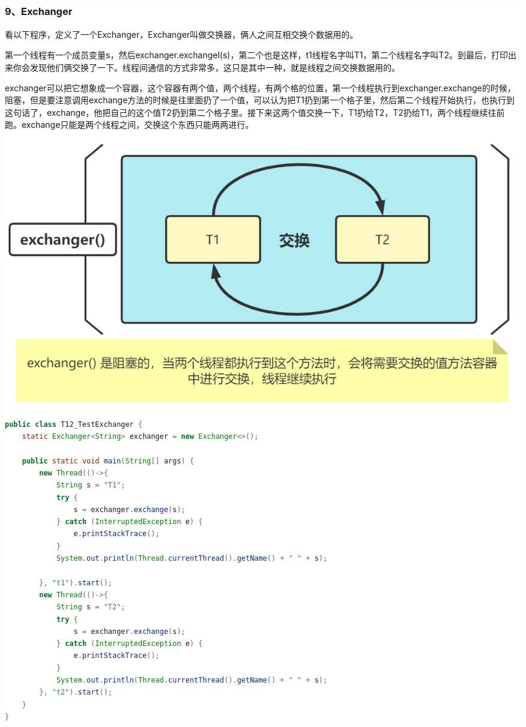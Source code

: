 ```java
```

### 9、Exchanger

看以下程序，定义了一个Exchanger，Exchanger叫做交换器，俩人之间互相交换个数据用的。

第一个线程有一个成员变量s，然后exchanger.exchangel(s)，第二个也是这样，t1线程名字叫T1，第二个线程名字叫T2。到最后，打印出来你会发现他们俩交换了一下。线程间通信的方式非常多，这只是其中一种，就是线程之间交换数据用的。

exchanger可以把它想象成一个容器，这个容器有两个值，两个线程，有两个格的位置，第一个线程执行到exchanger.exchange的时候，阻塞，但是要注意调用exchange方法的时候是往里面扔了一个值，可以认为把T1扔到第一个格子里，然后第二个线程开始执行，也执行到这句话了，exchange，他把自己的这个值T2扔到第二个格子里。接下来这两个值交换一下，T1扔给T2，T2扔给T1，两个线程继续往前跑。exchange只能是两个线程之间，交换这个东西只能两两进行。

<img src="_media/basis/多线程与高并发/exchanger.png"/>

```java
public class T12_TestExchanger {
    static Exchanger<String> exchanger = new Exchanger<>();

    public static void main(String[] args) {
        new Thread(()->{
            String s = "T1";
            try {
                s = exchanger.exchange(s);
            } catch (InterruptedException e) {
                e.printStackTrace();
            }
            System.out.println(Thread.currentThread().getName() + " " + s);

        }, "t1").start();
        new Thread(()->{
            String s = "T2";
            try {
                s = exchanger.exchange(s);
            } catch (InterruptedException e) {
                e.printStackTrace();
            }
            System.out.println(Thread.currentThread().getName() + " " + s);
        }, "t2").start();
    }
}
```
